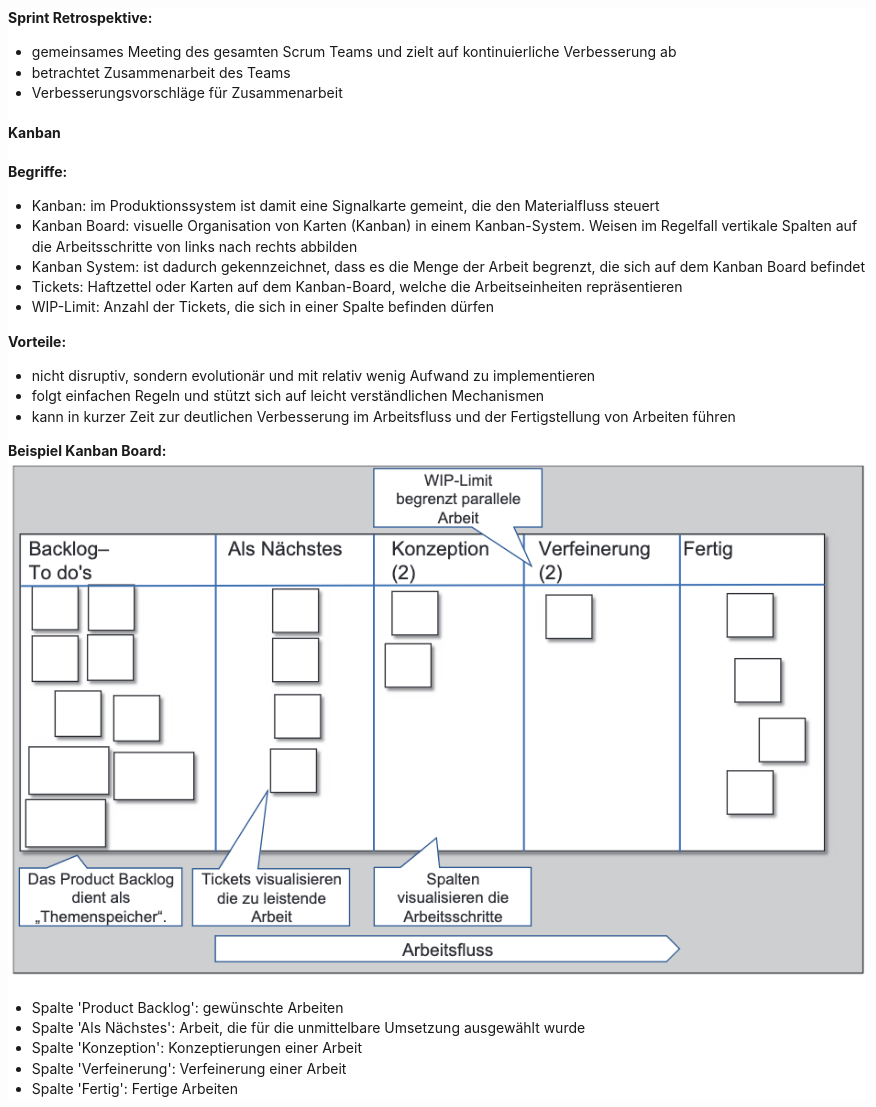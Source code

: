 **Sprint Retrospektive:**
* gemeinsames Meeting des gesamten Scrum Teams und zielt auf kontinuierliche Verbesserung ab
* betrachtet Zusammenarbeit des Teams
* Verbesserungsvorschläge für Zusammenarbeit

#### Kanban

**Begriffe:**
* Kanban: im Produktionssystem ist damit eine Signalkarte gemeint, die den Materialfluss steuert
* Kanban Board: visuelle Organisation von Karten (Kanban) in einem Kanban-System. Weisen im Regelfall vertikale Spalten auf die Arbeitsschritte von links nach rechts abbilden
* Kanban System: ist dadurch gekennzeichnet, dass es die Menge der Arbeit begrenzt, die sich auf dem Kanban Board befindet
* Tickets: Haftzettel oder Karten auf dem Kanban-Board, welche die Arbeitseinheiten repräsentieren
* WIP-Limit: Anzahl der Tickets, die sich in einer Spalte befinden dürfen

**Vorteile:**
* nicht disruptiv, sondern evolutionär und mit relativ wenig Aufwand zu implementieren
* folgt einfachen Regeln und stützt sich auf leicht verständlichen Mechanismen
* kann in kurzer Zeit zur deutlichen Verbesserung im Arbeitsfluss und der Fertigstellung von Arbeiten führen

**Beispiel Kanban Board:**
![](../media/KanbanBoard.png ':size=800')
* Spalte 'Product Backlog': gewünschte Arbeiten
* Spalte 'Als Nächstes': Arbeit, die für die unmittelbare Umsetzung ausgewählt wurde
* Spalte 'Konzeption': Konzeptierungen einer Arbeit
* Spalte 'Verfeinerung': Verfeinerung einer Arbeit
* Spalte 'Fertig': Fertige Arbeiten

